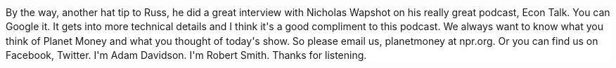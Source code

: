 By the way, another hat tip to Russ, he did a great interview with Nicholas Wapshot on his
really great podcast, Econ Talk. You can Google it. It gets into more technical details
and I think it's a good compliment to this podcast.
We always want to know what you think of Planet Money and what you thought of today's show.
So please email us, planetmoney at npr.org.
Or you can find us on Facebook, Twitter. I'm Adam Davidson.
I'm Robert Smith. Thanks for listening.
